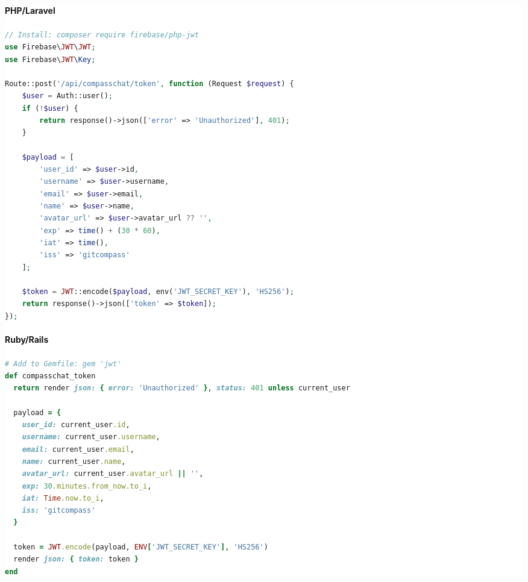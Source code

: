```python
```

#### **PHP/Laravel**
```php
// Install: composer require firebase/php-jwt
use Firebase\JWT\JWT;
use Firebase\JWT\Key;

Route::post('/api/compasschat/token', function (Request $request) {
    $user = Auth::user();
    if (!$user) {
        return response()->json(['error' => 'Unauthorized'], 401);
    }
    
    $payload = [
        'user_id' => $user->id,
        'username' => $user->username,
        'email' => $user->email,
        'name' => $user->name,
        'avatar_url' => $user->avatar_url ?? '',
        'exp' => time() + (30 * 60),
        'iat' => time(),
        'iss' => 'gitcompass'
    ];
    
    $token = JWT::encode($payload, env('JWT_SECRET_KEY'), 'HS256');
    return response()->json(['token' => $token]);
});
```

#### **Ruby/Rails**
```ruby
# Add to Gemfile: gem 'jwt'
def compasschat_token
  return render json: { error: 'Unauthorized' }, status: 401 unless current_user
  
  payload = {
    user_id: current_user.id,
    username: current_user.username,
    email: current_user.email,
    name: current_user.name,
    avatar_url: current_user.avatar_url || '',
    exp: 30.minutes.from_now.to_i,
    iat: Time.now.to_i,
    iss: 'gitcompass'
  }
  
  token = JWT.encode(payload, ENV['JWT_SECRET_KEY'], 'HS256')
  render json: { token: token }
end
```

